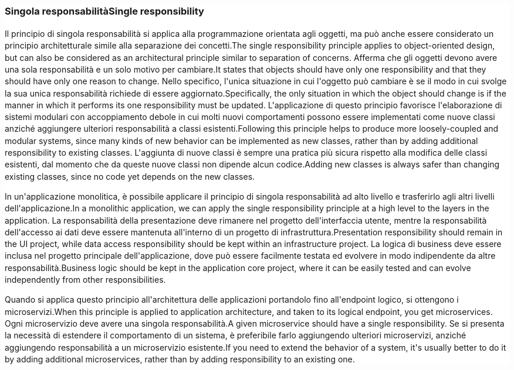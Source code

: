 ### <a name="single-responsibility"></a><span data-ttu-id="20a56-148">Singola responsabilità</span><span class="sxs-lookup"><span data-stu-id="20a56-148">Single responsibility</span></span>

<span data-ttu-id="20a56-149">Il principio di singola responsabilità si applica alla programmazione orientata agli oggetti, ma può anche essere considerato un principio architetturale simile alla separazione dei concetti.</span><span class="sxs-lookup"><span data-stu-id="20a56-149">The single responsibility principle applies to object-oriented design, but can also be considered as an architectural principle similar to separation of concerns.</span></span> <span data-ttu-id="20a56-150">Afferma che gli oggetti devono avere una sola responsabilità e un solo motivo per cambiare.</span><span class="sxs-lookup"><span data-stu-id="20a56-150">It states that objects should have only one responsibility and that they should have only one reason to change.</span></span> <span data-ttu-id="20a56-151">Nello specifico, l'unica situazione in cui l'oggetto può cambiare è se il modo in cui svolge la sua unica responsabilità richiede di essere aggiornato.</span><span class="sxs-lookup"><span data-stu-id="20a56-151">Specifically, the only situation in which the object should change is if the manner in which it performs its one responsibility must be updated.</span></span> <span data-ttu-id="20a56-152">L'applicazione di questo principio favorisce l'elaborazione di sistemi modulari con accoppiamento debole in cui molti nuovi comportamenti possono essere implementati come nuove classi anziché aggiungere ulteriori responsabilità a classi esistenti.</span><span class="sxs-lookup"><span data-stu-id="20a56-152">Following this principle helps to produce more loosely-coupled and modular systems, since many kinds of new behavior can be implemented as new classes, rather than by adding additional responsibility to existing classes.</span></span> <span data-ttu-id="20a56-153">L'aggiunta di nuove classi è sempre una pratica più sicura rispetto alla modifica delle classi esistenti, dal momento che da queste nuove classi non dipende alcun codice.</span><span class="sxs-lookup"><span data-stu-id="20a56-153">Adding new classes is always safer than changing existing classes, since no code yet depends on the new classes.</span></span>

<span data-ttu-id="20a56-154">In un'applicazione monolitica, è possibile applicare il principio di singola responsabilità ad alto livello e trasferirlo agli altri livelli dell'applicazione.</span><span class="sxs-lookup"><span data-stu-id="20a56-154">In a monolithic application, we can apply the single responsibility principle at a high level to the layers in the application.</span></span> <span data-ttu-id="20a56-155">La responsabilità della presentazione deve rimanere nel progetto dell'interfaccia utente, mentre la responsabilità dell'accesso ai dati deve essere mantenuta all'interno di un progetto di infrastruttura.</span><span class="sxs-lookup"><span data-stu-id="20a56-155">Presentation responsibility should remain in the UI project, while data access responsibility should be kept within an infrastructure project.</span></span> <span data-ttu-id="20a56-156">La logica di business deve essere inclusa nel progetto principale dell'applicazione, dove può essere facilmente testata ed evolvere in modo indipendente da altre responsabilità.</span><span class="sxs-lookup"><span data-stu-id="20a56-156">Business logic should be kept in the application core project, where it can be easily tested and can evolve independently from other responsibilities.</span></span>

<span data-ttu-id="20a56-157">Quando si applica questo principio all'architettura delle applicazioni portandolo fino all'endpoint logico, si ottengono i microservizi.</span><span class="sxs-lookup"><span data-stu-id="20a56-157">When this principle is applied to application architecture, and taken to its logical endpoint, you get microservices.</span></span> <span data-ttu-id="20a56-158">Ogni microservizio deve avere una singola responsabilità.</span><span class="sxs-lookup"><span data-stu-id="20a56-158">A given microservice should have a single responsibility.</span></span> <span data-ttu-id="20a56-159">Se si presenta la necessità di estendere il comportamento di un sistema, è preferibile farlo aggiungendo ulteriori microservizi, anziché aggiungendo responsabilità a un microservizio esistente.</span><span class="sxs-lookup"><span data-stu-id="20a56-159">If you need to extend the behavior of a system, it's usually better to do it by adding additional microservices, rather than by adding responsibility to an existing one.</span></span>
